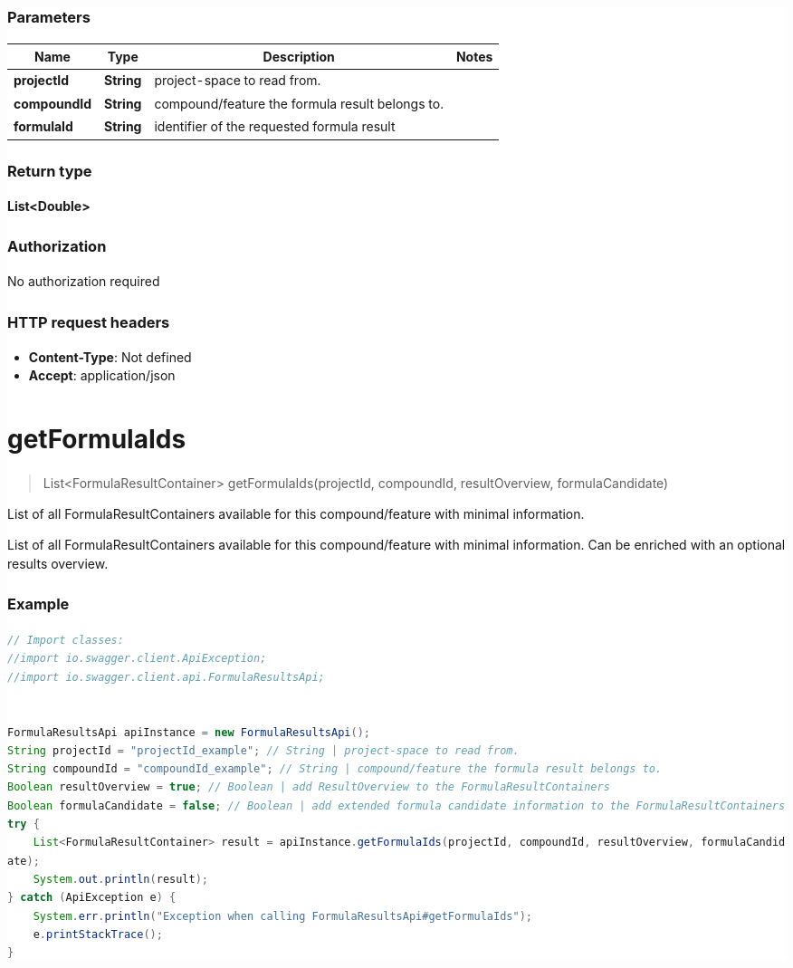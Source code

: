 ### Parameters

Name | Type | Description  | Notes
------------- | ------------- | ------------- | -------------
 **projectId** | **String**| project-space to read from. |
 **compoundId** | **String**| compound/feature the formula result belongs to. |
 **formulaId** | **String**| identifier of the requested formula result |

### Return type

**List&lt;Double&gt;**

### Authorization

No authorization required

### HTTP request headers

 - **Content-Type**: Not defined
 - **Accept**: application/json

<a name="getFormulaIds"></a>
# **getFormulaIds**
> List&lt;FormulaResultContainer&gt; getFormulaIds(projectId, compoundId, resultOverview, formulaCandidate)

List of all FormulaResultContainers available for this compound/feature with minimal information.

List of all FormulaResultContainers available for this compound/feature with minimal information.  Can be enriched with an optional results overview.

### Example
```java
// Import classes:
//import io.swagger.client.ApiException;
//import io.swagger.client.api.FormulaResultsApi;


FormulaResultsApi apiInstance = new FormulaResultsApi();
String projectId = "projectId_example"; // String | project-space to read from.
String compoundId = "compoundId_example"; // String | compound/feature the formula result belongs to.
Boolean resultOverview = true; // Boolean | add ResultOverview to the FormulaResultContainers
Boolean formulaCandidate = false; // Boolean | add extended formula candidate information to the FormulaResultContainers
try {
    List<FormulaResultContainer> result = apiInstance.getFormulaIds(projectId, compoundId, resultOverview, formulaCandidate);
    System.out.println(result);
} catch (ApiException e) {
    System.err.println("Exception when calling FormulaResultsApi#getFormulaIds");
    e.printStackTrace();
}
```
